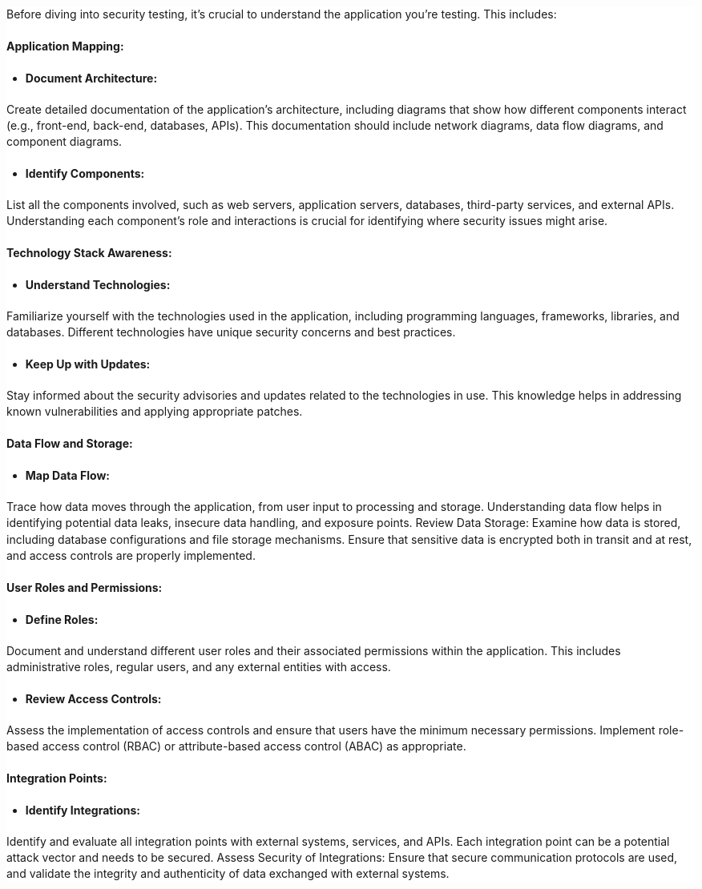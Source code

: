 Before diving into security testing, it’s crucial to understand the application you’re testing. This includes:

#### Application Mapping:

- #### Document Architecture: 
Create detailed documentation of the application’s architecture, including diagrams that show how different components interact (e.g., front-end, back-end, databases, APIs). This documentation should include network diagrams, data flow diagrams, and component diagrams.

- #### Identify Components: 
List all the components involved, such as web servers, application servers, databases, third-party services, and external APIs. Understanding each component’s role and interactions is crucial for identifying where security issues might arise.

#### Technology Stack Awareness:

- #### Understand Technologies: 
Familiarize yourself with the technologies used in the application, including programming languages, frameworks, libraries, and databases. Different technologies have unique security concerns and best practices.

- #### Keep Up with Updates: 
Stay informed about the security advisories and updates related to the technologies in use. This knowledge helps in addressing known vulnerabilities and applying appropriate patches.

#### Data Flow and Storage:

- #### Map Data Flow:
Trace how data moves through the application, from user input to processing and storage. Understanding data flow helps in identifying potential data leaks, insecure data handling, and exposure points.
Review Data Storage: Examine how data is stored, including database configurations and file storage mechanisms. Ensure that sensitive data is encrypted both in transit and at rest, and access controls are properly implemented.

#### User Roles and Permissions:

- #### Define Roles:
Document and understand different user roles and their associated permissions within the application. This includes administrative roles, regular users, and any external entities with access.

- #### Review Access Controls:
Assess the implementation of access controls and ensure that users have the minimum necessary permissions. Implement role-based access control (RBAC) or attribute-based access control (ABAC) as appropriate.

#### Integration Points:

- #### Identify Integrations:
Identify and evaluate all integration points with external systems, services, and APIs. Each integration point can be a potential attack vector and needs to be secured.
Assess Security of Integrations: Ensure that secure communication protocols are used, and validate the integrity and authenticity of data exchanged with external systems.
